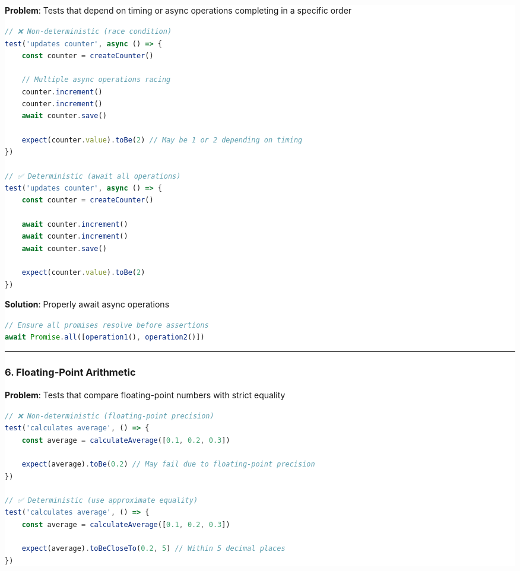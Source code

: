 **Problem**: Tests that depend on timing or async operations completing in a specific order

```javascript
// ❌ Non-deterministic (race condition)
test('updates counter', async () => {
	const counter = createCounter()

	// Multiple async operations racing
	counter.increment()
	counter.increment()
	await counter.save()

	expect(counter.value).toBe(2) // May be 1 or 2 depending on timing
})

// ✅ Deterministic (await all operations)
test('updates counter', async () => {
	const counter = createCounter()

	await counter.increment()
	await counter.increment()
	await counter.save()

	expect(counter.value).toBe(2)
})
```

**Solution**: Properly await async operations

```javascript
// Ensure all promises resolve before assertions
await Promise.all([operation1(), operation2()])
```

---

### 6. Floating-Point Arithmetic

**Problem**: Tests that compare floating-point numbers with strict equality

```javascript
// ❌ Non-deterministic (floating-point precision)
test('calculates average', () => {
	const average = calculateAverage([0.1, 0.2, 0.3])

	expect(average).toBe(0.2) // May fail due to floating-point precision
})

// ✅ Deterministic (use approximate equality)
test('calculates average', () => {
	const average = calculateAverage([0.1, 0.2, 0.3])

	expect(average).toBeCloseTo(0.2, 5) // Within 5 decimal places
})
```
